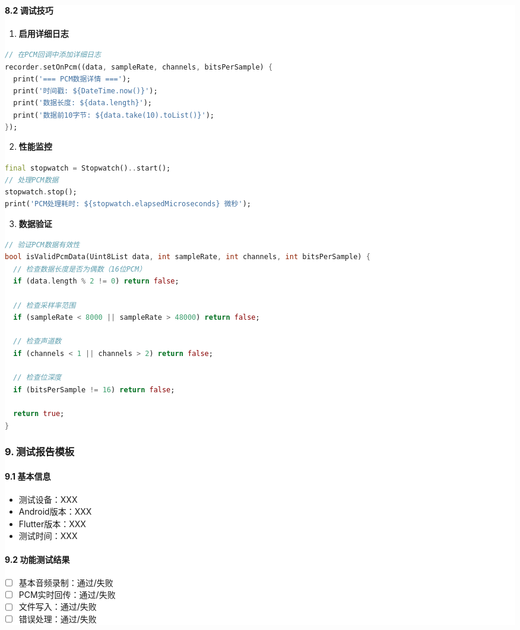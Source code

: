 #### 8.2 调试技巧

1. **启用详细日志**
```dart
// 在PCM回调中添加详细日志
recorder.setOnPcm((data, sampleRate, channels, bitsPerSample) {
  print('=== PCM数据详情 ===');
  print('时间戳: ${DateTime.now()}');
  print('数据长度: ${data.length}');
  print('数据前10字节: ${data.take(10).toList()}');
});
```

2. **性能监控**
```dart
final stopwatch = Stopwatch()..start();
// 处理PCM数据
stopwatch.stop();
print('PCM处理耗时: ${stopwatch.elapsedMicroseconds} 微秒');
```

3. **数据验证**
```dart
// 验证PCM数据有效性
bool isValidPcmData(Uint8List data, int sampleRate, int channels, int bitsPerSample) {
  // 检查数据长度是否为偶数（16位PCM）
  if (data.length % 2 != 0) return false;
  
  // 检查采样率范围
  if (sampleRate < 8000 || sampleRate > 48000) return false;
  
  // 检查声道数
  if (channels < 1 || channels > 2) return false;
  
  // 检查位深度
  if (bitsPerSample != 16) return false;
  
  return true;
}
```

### 9. 测试报告模板

#### 9.1 基本信息
- 测试设备：XXX
- Android版本：XXX
- Flutter版本：XXX
- 测试时间：XXX

#### 9.2 功能测试结果
- [ ] 基本音频录制：通过/失败
- [ ] PCM实时回传：通过/失败
- [ ] 文件写入：通过/失败
- [ ] 错误处理：通过/失败
